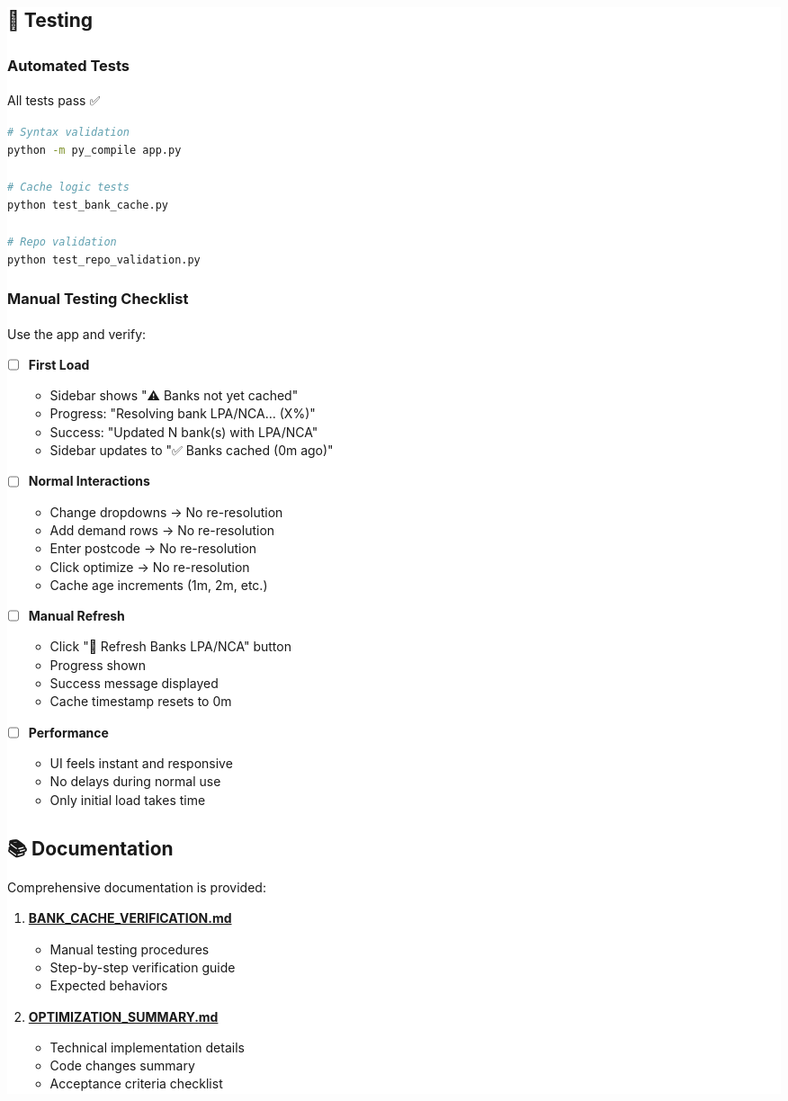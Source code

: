 ## 🧪 Testing

### Automated Tests
All tests pass ✅

```bash
# Syntax validation
python -m py_compile app.py

# Cache logic tests
python test_bank_cache.py

# Repo validation  
python test_repo_validation.py
```

### Manual Testing Checklist
Use the app and verify:

- [ ] **First Load**
  - Sidebar shows "⚠️ Banks not yet cached"
  - Progress: "Resolving bank LPA/NCA… (X%)"
  - Success: "Updated N bank(s) with LPA/NCA"
  - Sidebar updates to "✅ Banks cached (0m ago)"

- [ ] **Normal Interactions**
  - Change dropdowns → No re-resolution
  - Add demand rows → No re-resolution
  - Enter postcode → No re-resolution
  - Click optimize → No re-resolution
  - Cache age increments (1m, 2m, etc.)

- [ ] **Manual Refresh**
  - Click "🔄 Refresh Banks LPA/NCA" button
  - Progress shown
  - Success message displayed
  - Cache timestamp resets to 0m

- [ ] **Performance**
  - UI feels instant and responsive
  - No delays during normal use
  - Only initial load takes time

## 📚 Documentation

Comprehensive documentation is provided:

1. **[BANK_CACHE_VERIFICATION.md](BANK_CACHE_VERIFICATION.md)**
   - Manual testing procedures
   - Step-by-step verification guide
   - Expected behaviors

2. **[OPTIMIZATION_SUMMARY.md](OPTIMIZATION_SUMMARY.md)**
   - Technical implementation details
   - Code changes summary
   - Acceptance criteria checklist
